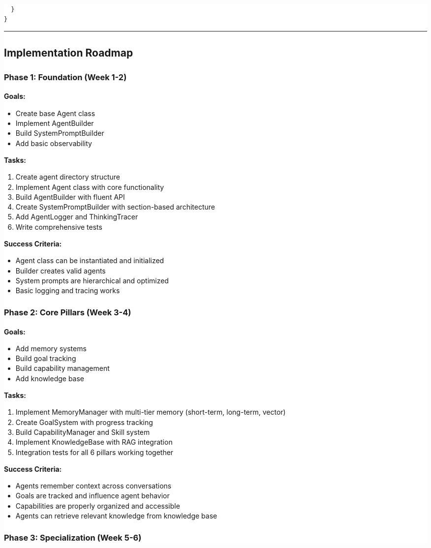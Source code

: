 ```typescript
  }
}
```

---

## Implementation Roadmap

### Phase 1: Foundation (Week 1-2)

**Goals:**
- Create base Agent class
- Implement AgentBuilder
- Build SystemPromptBuilder
- Add basic observability

**Tasks:**
1. Create agent directory structure
2. Implement Agent class with core functionality
3. Build AgentBuilder with fluent API
4. Create SystemPromptBuilder with section-based architecture
5. Add AgentLogger and ThinkingTracer
6. Write comprehensive tests

**Success Criteria:**
- Agent class can be instantiated and initialized
- Builder creates valid agents
- System prompts are hierarchical and optimized
- Basic logging and tracing works

### Phase 2: Core Pillars (Week 3-4)

**Goals:**
- Add memory systems
- Build goal tracking
- Build capability management
- Add knowledge base

**Tasks:**
1. Implement MemoryManager with multi-tier memory (short-term, long-term, vector)
2. Create GoalSystem with progress tracking
3. Build CapabilityManager and Skill system
4. Implement KnowledgeBase with RAG integration
5. Integration tests for all 6 pillars working together

**Success Criteria:**
- Agents remember context across conversations
- Goals are tracked and influence agent behavior
- Capabilities are properly organized and accessible
- Agents can retrieve relevant knowledge from knowledge base

### Phase 3: Specialization (Week 5-6)
